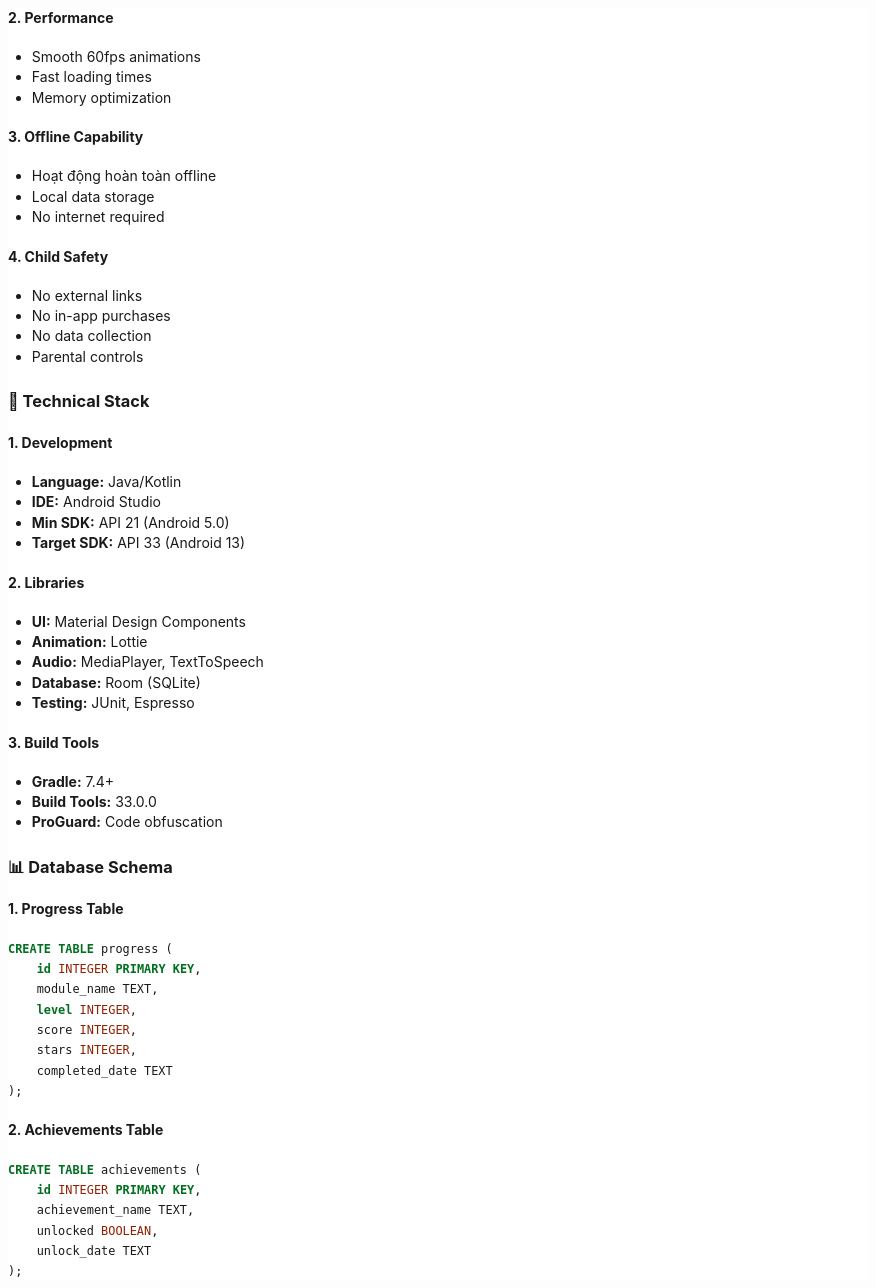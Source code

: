 #### 2. Performance
- Smooth 60fps animations
- Fast loading times
- Memory optimization

#### 3. Offline Capability
- Hoạt động hoàn toàn offline
- Local data storage
- No internet required

#### 4. Child Safety
- No external links
- No in-app purchases
- No data collection
- Parental controls

### 🔧 Technical Stack

#### 1. Development
- **Language:** Java/Kotlin
- **IDE:** Android Studio
- **Min SDK:** API 21 (Android 5.0)
- **Target SDK:** API 33 (Android 13)

#### 2. Libraries
- **UI:** Material Design Components
- **Animation:** Lottie
- **Audio:** MediaPlayer, TextToSpeech
- **Database:** Room (SQLite)
- **Testing:** JUnit, Espresso

#### 3. Build Tools
- **Gradle:** 7.4+
- **Build Tools:** 33.0.0
- **ProGuard:** Code obfuscation

### 📊 Database Schema

#### 1. Progress Table
```sql
CREATE TABLE progress (
    id INTEGER PRIMARY KEY,
    module_name TEXT,
    level INTEGER,
    score INTEGER,
    stars INTEGER,
    completed_date TEXT
);
```

#### 2. Achievements Table
```sql
CREATE TABLE achievements (
    id INTEGER PRIMARY KEY,
    achievement_name TEXT,
    unlocked BOOLEAN,
    unlock_date TEXT
);
```
